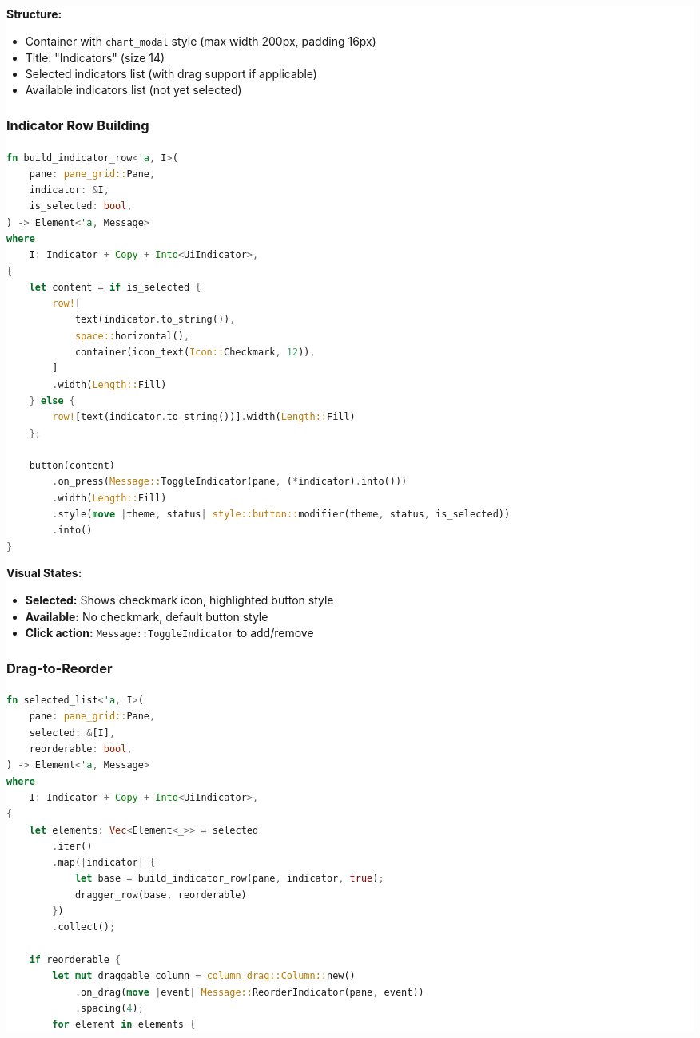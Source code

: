 **Structure:**
- Container with `chart_modal` style (max width 200px, padding 16px)
- Title: "Indicators" (size 14)
- Selected indicators list (with drag support if applicable)
- Available indicators list (not yet selected)

### Indicator Row Building

```rust
fn build_indicator_row<'a, I>(
    pane: pane_grid::Pane,
    indicator: &I,
    is_selected: bool,
) -> Element<'a, Message>
where
    I: Indicator + Copy + Into<UiIndicator>,
{
    let content = if is_selected {
        row![
            text(indicator.to_string()),
            space::horizontal(),
            container(icon_text(Icon::Checkmark, 12)),
        ]
        .width(Length::Fill)
    } else {
        row![text(indicator.to_string())].width(Length::Fill)
    };

    button(content)
        .on_press(Message::ToggleIndicator(pane, (*indicator).into()))
        .width(Length::Fill)
        .style(move |theme, status| style::button::modifier(theme, status, is_selected))
        .into()
}
```

**Visual States:**
- **Selected:** Shows checkmark icon, highlighted button style
- **Available:** No checkmark, default button style
- **Click action:** `Message::ToggleIndicator` to add/remove

### Drag-to-Reorder

```rust
fn selected_list<'a, I>(
    pane: pane_grid::Pane,
    selected: &[I],
    reorderable: bool,
) -> Element<'a, Message>
where
    I: Indicator + Copy + Into<UiIndicator>,
{
    let elements: Vec<Element<_>> = selected
        .iter()
        .map(|indicator| {
            let base = build_indicator_row(pane, indicator, true);
            dragger_row(base, reorderable)
        })
        .collect();

    if reorderable {
        let mut draggable_column = column_drag::Column::new()
            .on_drag(move |event| Message::ReorderIndicator(pane, event))
            .spacing(4);
        for element in elements {
```